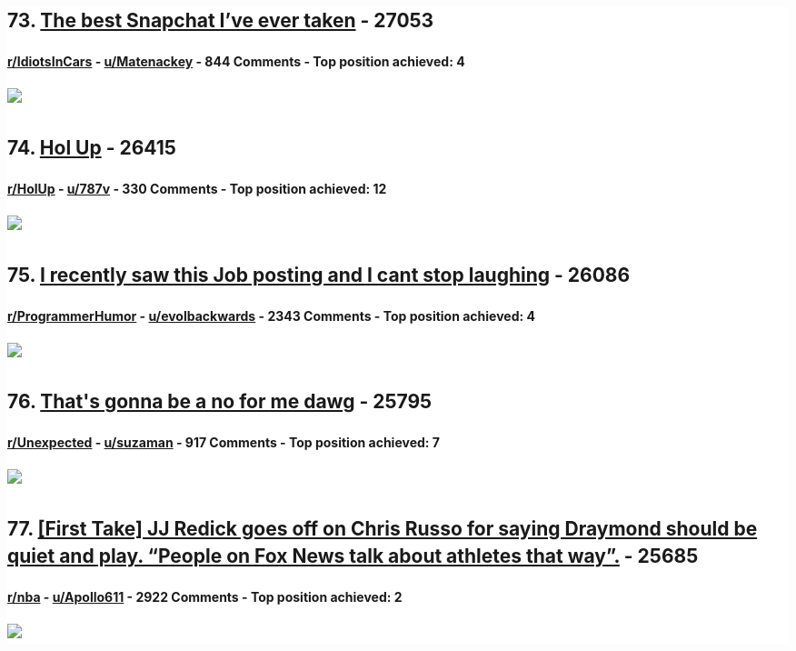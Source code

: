 ## 73. [The best Snapchat I’ve ever taken](http://reddit.com/r/IdiotsInCars/comments/uij145/the_best_snapchat_ive_ever_taken/) - 27053
#### [r/IdiotsInCars](http://reddit.com/r/IdiotsInCars) - [u/Matenackey](http://reddit.com/u/Matenackey) - 844 Comments - Top position achieved: 4

<a href="https://v.redd.it/na3ax7q6ijx81"><img src="https://b.thumbs.redditmedia.com/JwKRmaXCrwG4FJgbJ0wii9DcGzylHnq6p8-fzCsp6oU.jpg"></img></a>

## 74. [Hol Up](http://reddit.com/r/HolUp/comments/uiefn4/hol_up/) - 26415
#### [r/HolUp](http://reddit.com/r/HolUp) - [u/787v](http://reddit.com/u/787v) - 330 Comments - Top position achieved: 12

<a href="https://i.redd.it/fw0imxn2gix81.jpg"><img src="https://b.thumbs.redditmedia.com/68-jc9UBeTV4rXcY378lzfD5RSFLaxcYSJyflWQfVag.jpg"></img></a>

## 75. [I recently saw this Job posting and I cant stop laughing](http://reddit.com/r/ProgrammerHumor/comments/uhyamv/i_recently_saw_this_job_posting_and_i_cant_stop/) - 26086
#### [r/ProgrammerHumor](http://reddit.com/r/ProgrammerHumor) - [u/evolbackwards](http://reddit.com/u/evolbackwards) - 2343 Comments - Top position achieved: 4

<a href="https://i.redd.it/9wld1if2xdx81.jpg"><img src="https://b.thumbs.redditmedia.com/oszIs747818h47LwKELXrq0kioKdJJrmIAvx42I1kJY.jpg"></img></a>

## 76. [That's gonna be a no for me dawg](http://reddit.com/r/Unexpected/comments/uhy718/thats_gonna_be_a_no_for_me_dawg/) - 25795
#### [r/Unexpected](http://reddit.com/r/Unexpected) - [u/suzaman](http://reddit.com/u/suzaman) - 917 Comments - Top position achieved: 7

<a href="https://v.redd.it/9rzo7iszvdx81"><img src="https://b.thumbs.redditmedia.com/L9XkMIfNCXnlyvRnNMjXcOOV5HkuMyJGftnXKIYkW3c.jpg"></img></a>

## 77. [[First Take] JJ Redick goes off on Chris Russo for saying Draymond should be quiet and play. “People on Fox News talk about athletes that way”.](http://reddit.com/r/nba/comments/uiaw04/first_take_jj_redick_goes_off_on_chris_russo_for/) - 25685
#### [r/nba](http://reddit.com/r/nba) - [u/Apollo611](http://reddit.com/u/Apollo611) - 2922 Comments - Top position achieved: 2

<a href="https://streamable.com/qc3539"><img src="https://b.thumbs.redditmedia.com/ZG99t_tT2EhWLl5cIt7S43C4KeeH3InnbEjqe2TLGGA.jpg"></img></a>
